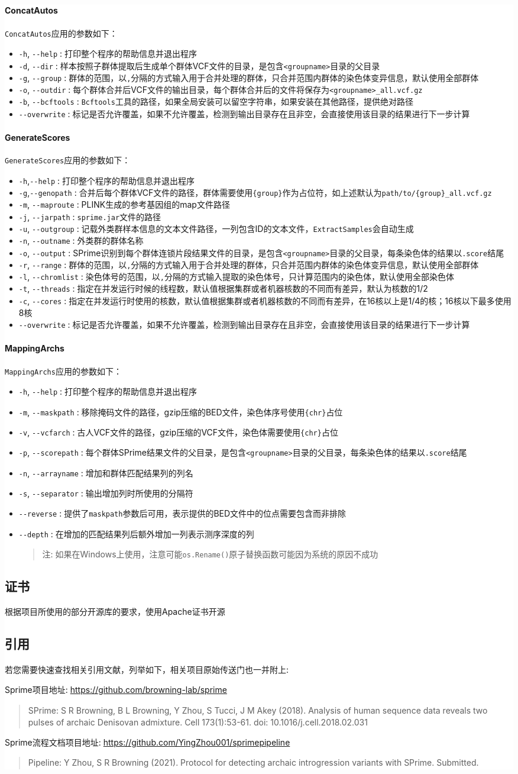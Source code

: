 #### ConcatAutos

`ConcatAutos`应用的参数如下：
- `-h`, `--help`           : 打印整个程序的帮助信息并退出程序
- `-d`, `--dir`            : 样本按照子群体提取后生成单个群体VCF文件的目录，是包含`<groupname>`目录的父目录
- `-g`, `--group`          : 群体的范围，以`,`分隔的方式输入用于合并处理的群体，只合并范围内群体的染色体变异信息，默认使用全部群体
- `-o`, `--outdir`         : 每个群体合并后VCF文件的输出目录，每个群体合并后的文件将保存为`<groupname>_all.vcf.gz`
- `-b`, `--bcftools`       : `Bcftools`工具的路径，如果全局安装可以留空字符串，如果安装在其他路径，提供绝对路径
- `--overwrite`            : 标记是否允许覆盖，如果不允许覆盖，检测到输出目录存在且非空，会直接使用该目录的结果进行下一步计算

#### GenerateScores

`GenerateScores`应用的参数如下：
- `-h`,`--help`            : 打印整个程序的帮助信息并退出程序
- `-g`,`--genopath`        : 合并后每个群体VCF文件的路径，群体需要使用`{group}`作为占位符，如上述默认为`path/to/{group}_all.vcf.gz`
- `-m`, `--maproute`       : PLINK生成的参考基因组的map文件路径
- `-j`, `--jarpath`        : `sprime.jar`文件的路径
- `-u`, `--outgroup`       : 记载外类群样本信息的文本文件路径，一列包含ID的文本文件，`ExtractSamples`会自动生成
- `-n`, `--outname`        : 外类群的群体名称
- `-o`, `--output`         : SPrime识别到每个群体连锁片段结果文件的目录，是包含`<groupname>`目录的父目录，每条染色体的结果以`.score`结尾
- `-r`, `--range`          : 群体的范围，以`,`分隔的方式输入用于合并处理的群体，只合并范围内群体的染色体变异信息，默认使用全部群体
- `-l`, `--chromlist`      : 染色体号的范围，以`,`分隔的方式输入提取的染色体号，只计算范围内的染色体，默认使用全部染色体
- `-t`, `--threads`        : 指定在并发运行时候的线程数，默认值根据集群或者机器核数的不同而有差异，默认为核数的1/2
- `-c`, `--cores`          : 指定在并发运行时使用的核数，默认值根据集群或者机器核数的不同而有差异，在16核以上是1/4的核；16核以下最多使用8核
- `--overwrite`            : 标记是否允许覆盖，如果不允许覆盖，检测到输出目录存在且非空，会直接使用该目录的结果进行下一步计算

#### MappingArchs

`MappingArchs`应用的参数如下：
- `-h`, `--help`           : 打印整个程序的帮助信息并退出程序
- `-m`, `--maskpath`       : 移除掩码文件的路径，gzip压缩的BED文件，染色体序号使用`{chr}`占位
- `-v`, `--vcfarch`        : 古人VCF文件的路径，gzip压缩的VCF文件，染色体需要使用`{chr}`占位
- `-p`, `--scorepath`      : 每个群体SPrime结果文件的父目录，是包含`<groupname>`目录的父目录，每条染色体的结果以`.score`结尾
- `-n`, `--arrayname`      : 增加和群体匹配结果列的列名
- `-s`, `--separator`      : 输出增加列时所使用的分隔符
- `--reverse`              : 提供了`maskpath`参数后可用，表示提供的BED文件中的位点需要包含而非排除
- `--depth`                : 在增加的匹配结果列后额外增加一列表示测序深度的列

    > 注: 如果在Windows上使用，注意可能`os.Rename()`原子替换函数可能因为系统的原因不成功

## 证书

根据项目所使用的部分开源库的要求，使用Apache证书开源

## 引用

若您需要快速查找相关引用文献，列举如下，相关项目原始传送门也一并附上:

Sprime项目地址: https://github.com/browning-lab/sprime
> SPrime: S R Browning, B L Browning, Y Zhou, S Tucci, J M Akey (2018). Analysis of human sequence data reveals two pulses of archaic Denisovan admixture. Cell 173(1):53-61. doi: 10.1016/j.cell.2018.02.031

Sprime流程文档项目地址: https://github.com/YingZhou001/sprimepipeline
> Pipeline: Y Zhou, S R Browning (2021). Protocol for detecting archaic introgression variants with SPrime. Submitted.

